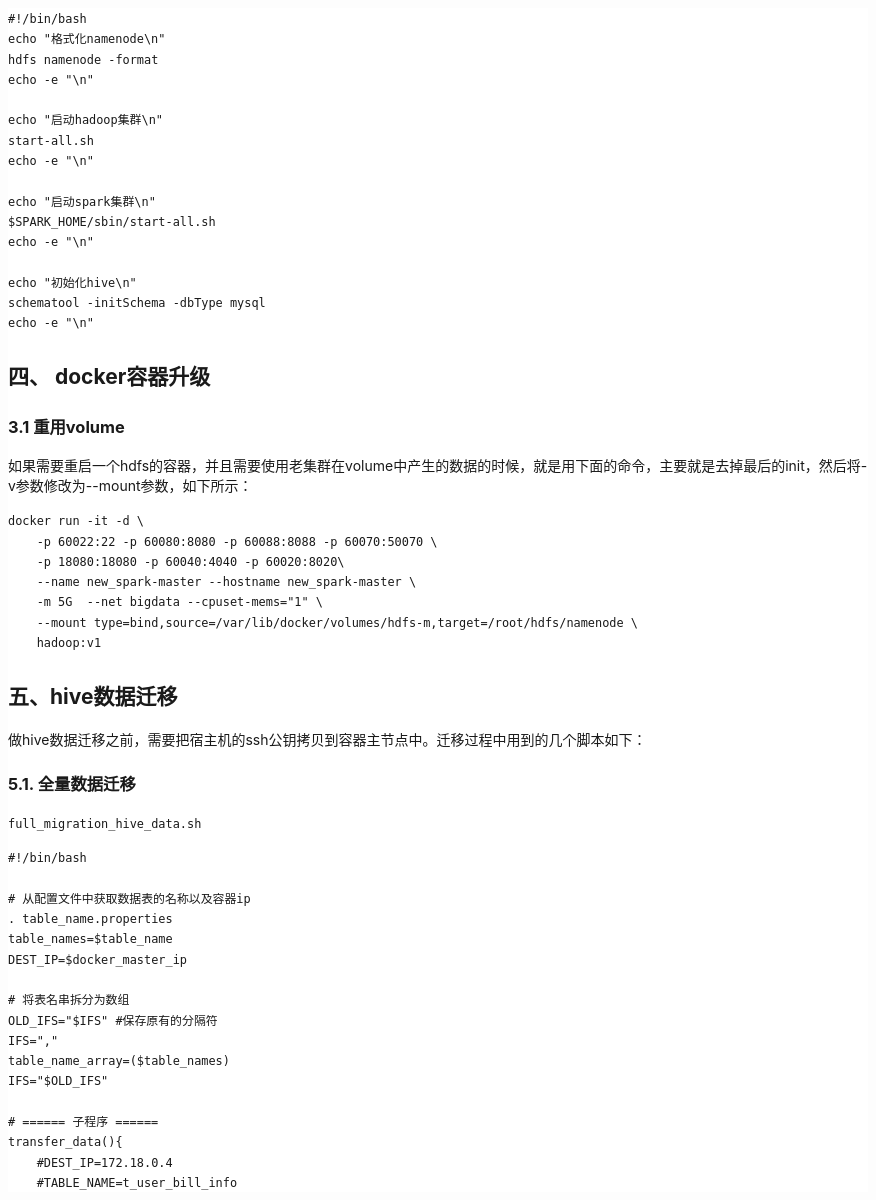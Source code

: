 ```shell
#!/bin/bash
echo "格式化namenode\n"
hdfs namenode -format
echo -e "\n"

echo "启动hadoop集群\n"
start-all.sh
echo -e "\n"

echo "启动spark集群\n"
$SPARK_HOME/sbin/start-all.sh
echo -e "\n"

echo "初始化hive\n"
schematool -initSchema -dbType mysql
echo -e "\n"
```





## 四、 docker容器升级

### 3.1 重用volume

如果需要重启一个hdfs的容器，并且需要使用老集群在volume中产生的数据的时候，就是用下面的命令，主要就是去掉最后的init，然后将-v参数修改为--mount参数，如下所示：

```shell
docker run -it -d \
    -p 60022:22 -p 60080:8080 -p 60088:8088 -p 60070:50070 \
    -p 18080:18080 -p 60040:4040 -p 60020:8020\
    --name new_spark-master --hostname new_spark-master \
    -m 5G  --net bigdata --cpuset-mems="1" \
    --mount type=bind,source=/var/lib/docker/volumes/hdfs-m,target=/root/hdfs/namenode \
    hadoop:v1 
```



## 五、hive数据迁移

做hive数据迁移之前，需要把宿主机的ssh公钥拷贝到容器主节点中。迁移过程中用到的几个脚本如下：

### 5.1. 全量数据迁移

`full_migration_hive_data.sh`

```shell
#!/bin/bash

# 从配置文件中获取数据表的名称以及容器ip
. table_name.properties
table_names=$table_name
DEST_IP=$docker_master_ip

# 将表名串拆分为数组
OLD_IFS="$IFS" #保存原有的分隔符
IFS=","
table_name_array=($table_names)
IFS="$OLD_IFS"

# ====== 子程序 ======
transfer_data(){
    #DEST_IP=172.18.0.4
    #TABLE_NAME=t_user_bill_info

```